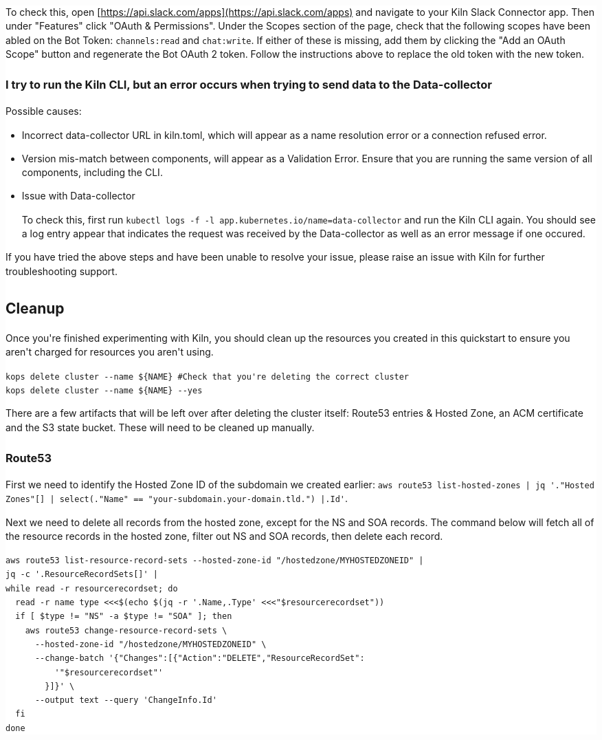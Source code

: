   To check this, open [https://api.slack.com/apps](https://api.slack.com/apps) and navigate to your Kiln Slack Connector app. Then under "Features" click "OAuth & Permissions". Under the Scopes section of the page, check that the following scopes have been abled on the Bot Token: `channels:read` and `chat:write`. If either of these is missing, add them by clicking the "Add an OAuth Scope" button and regenerate the Bot OAuth 2 token. Follow the instructions above to replace the old token with the new token.

### I try to run the Kiln CLI, but an error occurs when trying to send data to the Data-collector
Possible causes:
* Incorrect data-collector URL in kiln.toml, which will appear as a name resolution error or a connection refused error.
* Version mis-match between components, will appear as a Validation Error. Ensure that you are running the same version of all components, including the CLI.
* Issue with Data-collector
  
  To check this, first run `kubectl logs -f -l app.kubernetes.io/name=data-collector` and run the Kiln CLI again. You should see a log entry appear that indicates the request was received by the Data-collector as well as an error message if one occured.
  
If you have tried the above steps and have been unable to resolve your issue, please raise an issue with Kiln for further troubleshooting support.

## Cleanup

Once you're finished experimenting with Kiln, you should clean up the resources you created in this quickstart to ensure you aren't charged for resources you aren't using.

``` shell
kops delete cluster --name ${NAME} #Check that you're deleting the correct cluster
kops delete cluster --name ${NAME} --yes
```

There are a few artifacts that will be left over after deleting the cluster itself: Route53 entries & Hosted Zone, an ACM certificate and the S3 state bucket. These will need to be cleaned up manually.

### Route53
First we need to identify the Hosted Zone ID of the subdomain we created earlier: `aws route53 list-hosted-zones | jq '."HostedZones"[] | select(."Name" == "your-subdomain.your-domain.tld.") |.Id'`.

Next we need to delete all records from the hosted zone, except for the NS and SOA records. The command below will fetch all of the resource records in the hosted zone, filter out NS and SOA records, then delete each record.
``` shell
aws route53 list-resource-record-sets --hosted-zone-id "/hostedzone/MYHOSTEDZONEID" |
jq -c '.ResourceRecordSets[]' |
while read -r resourcerecordset; do
  read -r name type <<<$(echo $(jq -r '.Name,.Type' <<<"$resourcerecordset"))
  if [ $type != "NS" -a $type != "SOA" ]; then
    aws route53 change-resource-record-sets \
      --hosted-zone-id "/hostedzone/MYHOSTEDZONEID" \
      --change-batch '{"Changes":[{"Action":"DELETE","ResourceRecordSet":
          '"$resourcerecordset"'
        }]}' \
      --output text --query 'ChangeInfo.Id'
  fi
done
```
